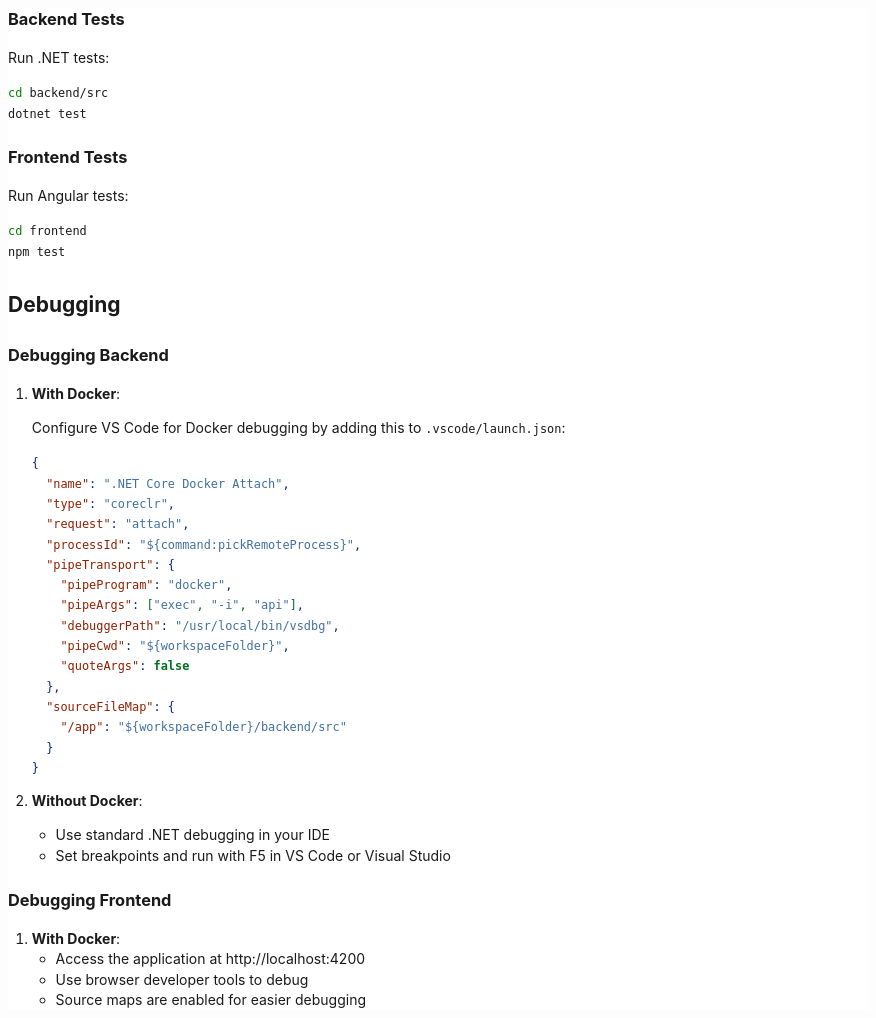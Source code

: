 ### Backend Tests

Run .NET tests:

```bash
cd backend/src
dotnet test
```

### Frontend Tests

Run Angular tests:

```bash
cd frontend
npm test
```

## Debugging

### Debugging Backend

1. **With Docker**:
   
   Configure VS Code for Docker debugging by adding this to `.vscode/launch.json`:
   ```json
   {
     "name": ".NET Core Docker Attach",
     "type": "coreclr",
     "request": "attach",
     "processId": "${command:pickRemoteProcess}",
     "pipeTransport": {
       "pipeProgram": "docker",
       "pipeArgs": ["exec", "-i", "api"],
       "debuggerPath": "/usr/local/bin/vsdbg",
       "pipeCwd": "${workspaceFolder}",
       "quoteArgs": false
     },
     "sourceFileMap": {
       "/app": "${workspaceFolder}/backend/src"
     }
   }
   ```

2. **Without Docker**:
   - Use standard .NET debugging in your IDE
   - Set breakpoints and run with F5 in VS Code or Visual Studio

### Debugging Frontend

1. **With Docker**:
   - Access the application at http://localhost:4200
   - Use browser developer tools to debug
   - Source maps are enabled for easier debugging
